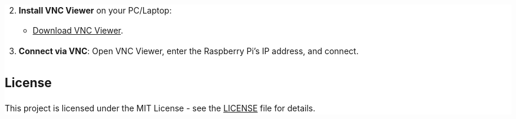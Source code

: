 2. **Install VNC Viewer** on your PC/Laptop:
   - [Download VNC Viewer](https://www.realvnc.com/en/connect/download/viewer/).

3. **Connect via VNC**:
   Open VNC Viewer, enter the Raspberry Pi’s IP address, and connect.



## License

This project is licensed under the MIT License - see the [LICENSE](LICENSE) file for details.
